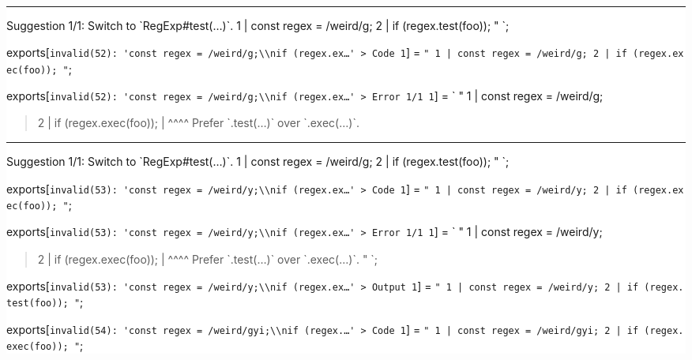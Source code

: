 --------------------------------------------------------------------------------
Suggestion 1/1: Switch to \`RegExp#test(…)\`.
  1 | const regex = /weird/g;
  2 | if (regex.test(foo));
"
`;

exports[`invalid(52): 'const regex = /weird/g;\\nif (regex.ex…' > Code 1`] = `
"
  1 | const regex = /weird/g;
  2 | if (regex.exec(foo));
"
`;

exports[`invalid(52): 'const regex = /weird/g;\\nif (regex.ex…' > Error 1/1 1`] = `
"
  1 | const regex = /weird/g;
> 2 | if (regex.exec(foo));
    |           ^^^^ Prefer \`.test(…)\` over \`.exec(…)\`.

--------------------------------------------------------------------------------
Suggestion 1/1: Switch to \`RegExp#test(…)\`.
  1 | const regex = /weird/g;
  2 | if (regex.test(foo));
"
`;

exports[`invalid(53): 'const regex = /weird/y;\\nif (regex.ex…' > Code 1`] = `
"
  1 | const regex = /weird/y;
  2 | if (regex.exec(foo));
"
`;

exports[`invalid(53): 'const regex = /weird/y;\\nif (regex.ex…' > Error 1/1 1`] = `
"
  1 | const regex = /weird/y;
> 2 | if (regex.exec(foo));
    |           ^^^^ Prefer \`.test(…)\` over \`.exec(…)\`.
"
`;

exports[`invalid(53): 'const regex = /weird/y;\\nif (regex.ex…' > Output 1`] = `
"
  1 | const regex = /weird/y;
  2 | if (regex.test(foo));
"
`;

exports[`invalid(54): 'const regex = /weird/gyi;\\nif (regex.…' > Code 1`] = `
"
  1 | const regex = /weird/gyi;
  2 | if (regex.exec(foo));
"
`;

